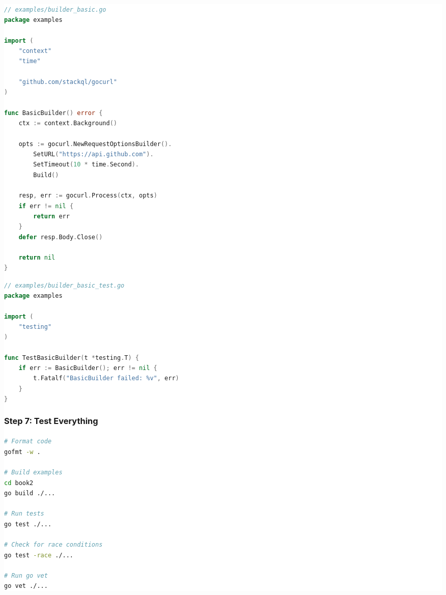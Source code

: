 ```go
// examples/builder_basic.go
package examples

import (
    "context"
    "time"

    "github.com/stackql/gocurl"
)

func BasicBuilder() error {
    ctx := context.Background()

    opts := gocurl.NewRequestOptionsBuilder().
        SetURL("https://api.github.com").
        SetTimeout(10 * time.Second).
        Build()

    resp, err := gocurl.Process(ctx, opts)
    if err != nil {
        return err
    }
    defer resp.Body.Close()

    return nil
}
```

```go
// examples/builder_basic_test.go
package examples

import (
    "testing"
)

func TestBasicBuilder(t *testing.T) {
    if err := BasicBuilder(); err != nil {
        t.Fatalf("BasicBuilder failed: %v", err)
    }
}
```

### Step 7: Test Everything

```bash
# Format code
gofmt -w .

# Build examples
cd book2
go build ./...

# Run tests
go test ./...

# Check for race conditions
go test -race ./...

# Run go vet
go vet ./...
```
